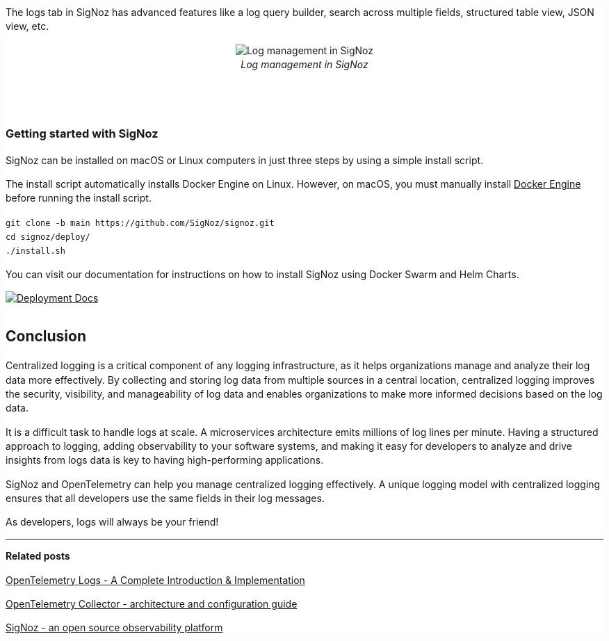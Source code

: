 The logs tab in SigNoz has advanced features like a log query builder, search across multiple fields, structured table view, JSON view, etc.

<figure data-zoomable align='center'>
    <img src="/img/blog/common/signoz_logs.webp" alt="Log management in SigNoz"/>
    <figcaption><i>Log management in SigNoz</i></figcaption>
</figure>

<br></br>

### Getting started with SigNoz

SigNoz can be installed on macOS or Linux computers in just three steps by using a simple install script.

The install script automatically installs Docker Engine on Linux. However, on macOS, you must manually install <a href = "https://docs.docker.com/engine/install/" rel="noopener noreferrer nofollow" target="_blank" > Docker Engine </a> before running the install script.

```
git clone -b main https://github.com/SigNoz/signoz.git
cd signoz/deploy/
./install.sh
```

You can visit our documentation for instructions on how to install SigNoz using Docker Swarm and Helm Charts.


[![Deployment Docs](/img/blog/common/deploy_docker_documentation.webp)](https://signoz.io/docs/install/docker/?utm_source=blog&utm_medium=centralized_logging)

## Conclusion

Centralized logging is a critical component of any logging infrastructure, as it helps organizations manage and analyze their log data more effectively. By collecting and storing log data from multiple sources in a central location, centralized logging improves the security, visibility, and manageability of log data and enables organizations to make more informed decisions based on the log data.

It is a difficult task to handle logs at scale. A microservices architecture emits millions of log lines per minute. Having a structured approach to logging, adding observability to your software systems, and making it easy for developers to analyze and drive insights from logs data is key to having high-performing applications.

SigNoz and OpenTelemetry can help you manage centralized logging effectively. A unique logging model with centralized logging ensures that all developers use the same fields in their log messages.

As developers, logs will always be your friend!

---

**Related posts**

[OpenTelemetry Logs - A Complete Introduction & Implementation](https://signoz.io/blog/opentelemetry-logs/)

[OpenTelemetry Collector - architecture and configuration guide](https://signoz.io/blog/opentelemetry-collector-complete-guide/)

[SigNoz - an open source observability platform](https://signoz.io/blog/open-source-observability/)
